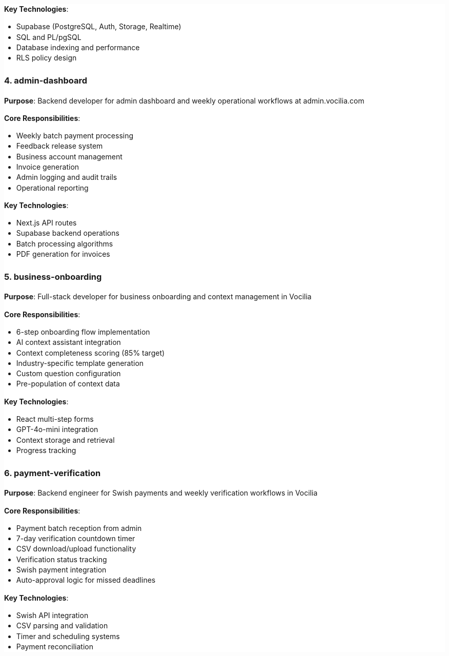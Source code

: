 **Key Technologies**:
- Supabase (PostgreSQL, Auth, Storage, Realtime)
- SQL and PL/pgSQL
- Database indexing and performance
- RLS policy design

### 4. admin-dashboard
**Purpose**: Backend developer for admin dashboard and weekly operational workflows at admin.vocilia.com

**Core Responsibilities**:
- Weekly batch payment processing
- Feedback release system
- Business account management
- Invoice generation
- Admin logging and audit trails
- Operational reporting

**Key Technologies**:
- Next.js API routes
- Supabase backend operations
- Batch processing algorithms
- PDF generation for invoices

### 5. business-onboarding
**Purpose**: Full-stack developer for business onboarding and context management in Vocilia

**Core Responsibilities**:
- 6-step onboarding flow implementation
- AI context assistant integration
- Context completeness scoring (85% target)
- Industry-specific template generation
- Custom question configuration
- Pre-population of context data

**Key Technologies**:
- React multi-step forms
- GPT-4o-mini integration
- Context storage and retrieval
- Progress tracking

### 6. payment-verification
**Purpose**: Backend engineer for Swish payments and weekly verification workflows in Vocilia

**Core Responsibilities**:
- Payment batch reception from admin
- 7-day verification countdown timer
- CSV download/upload functionality
- Verification status tracking
- Swish payment integration
- Auto-approval logic for missed deadlines

**Key Technologies**:
- Swish API integration
- CSV parsing and validation
- Timer and scheduling systems
- Payment reconciliation
